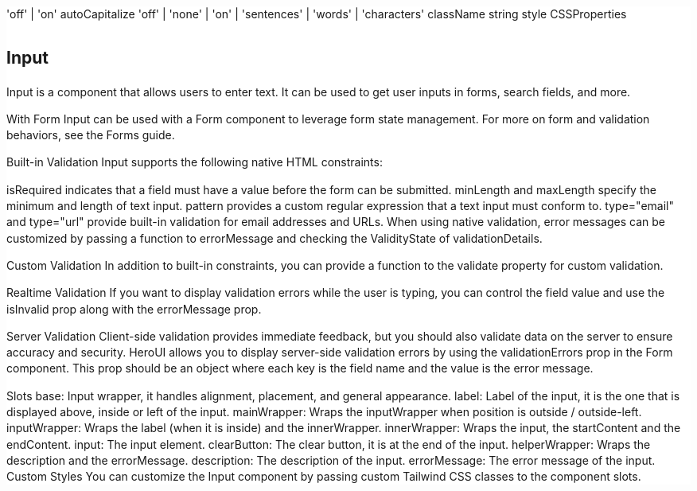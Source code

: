 'off' | 'on'
autoCapitalize
'off' | 'none' | 'on' | 'sentences' | 'words' | 'characters'
className
string
style
CSSProperties

## Input

Input is a component that allows users to enter text. It can be used to get user inputs in forms, search fields, and more.

With Form
Input can be used with a Form component to leverage form state management. For more on form and validation behaviors, see the Forms guide.

Built-in Validation
Input supports the following native HTML constraints:

isRequired indicates that a field must have a value before the form can be submitted.
minLength and maxLength specify the minimum and length of text input.
pattern provides a custom regular expression that a text input must conform to.
type="email" and type="url" provide built-in validation for email addresses and URLs.
When using native validation, error messages can be customized by passing a function to errorMessage and checking the ValidityState of validationDetails.

Custom Validation
In addition to built-in constraints, you can provide a function to the validate property for custom validation.

Realtime Validation
If you want to display validation errors while the user is typing, you can control the field value and use the isInvalid prop along with the errorMessage prop.

Server Validation
Client-side validation provides immediate feedback, but you should also validate data on the server to ensure accuracy and security. HeroUI allows you to display server-side validation errors by using the validationErrors prop in the Form component. This prop should be an object where each key is the field name and the value is the error message.

Slots
base: Input wrapper, it handles alignment, placement, and general appearance.
label: Label of the input, it is the one that is displayed above, inside or left of the input.
mainWrapper: Wraps the inputWrapper when position is outside / outside-left.
inputWrapper: Wraps the label (when it is inside) and the innerWrapper.
innerWrapper: Wraps the input, the startContent and the endContent.
input: The input element.
clearButton: The clear button, it is at the end of the input.
helperWrapper: Wraps the description and the errorMessage.
description: The description of the input.
errorMessage: The error message of the input.
Custom Styles
You can customize the Input component by passing custom Tailwind CSS classes to the component slots.
